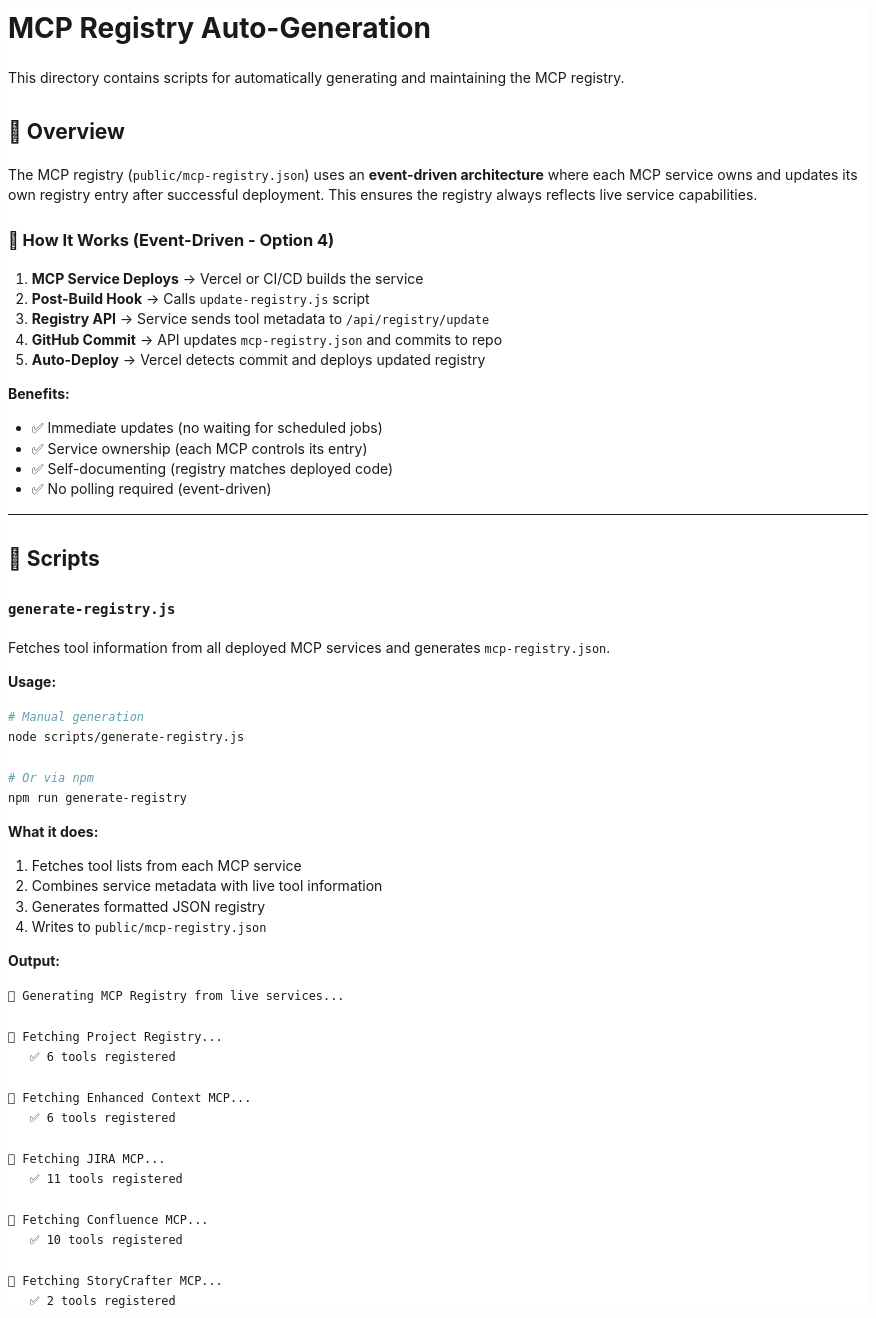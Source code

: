 # MCP Registry Auto-Generation

This directory contains scripts for automatically generating and maintaining the MCP registry.

## 🎯 Overview

The MCP registry (`public/mcp-registry.json`) uses an **event-driven architecture** where each MCP service owns and updates its own registry entry after successful deployment. This ensures the registry always reflects live service capabilities.

### 🚀 How It Works (Event-Driven - Option 4)

1. **MCP Service Deploys** → Vercel or CI/CD builds the service
2. **Post-Build Hook** → Calls `update-registry.js` script
3. **Registry API** → Service sends tool metadata to `/api/registry/update`
4. **GitHub Commit** → API updates `mcp-registry.json` and commits to repo
5. **Auto-Deploy** → Vercel detects commit and deploys updated registry

**Benefits:**
- ✅ Immediate updates (no waiting for scheduled jobs)
- ✅ Service ownership (each MCP controls its entry)
- ✅ Self-documenting (registry matches deployed code)
- ✅ No polling required (event-driven)

---

## 📝 Scripts

### `generate-registry.js`

Fetches tool information from all deployed MCP services and generates `mcp-registry.json`.

**Usage:**
```bash
# Manual generation
node scripts/generate-registry.js

# Or via npm
npm run generate-registry
```

**What it does:**
1. Fetches tool lists from each MCP service
2. Combines service metadata with live tool information
3. Generates formatted JSON registry
4. Writes to `public/mcp-registry.json`

**Output:**
```
🔄 Generating MCP Registry from live services...

📡 Fetching Project Registry...
   ✅ 6 tools registered

📡 Fetching Enhanced Context MCP...
   ✅ 6 tools registered

📡 Fetching JIRA MCP...
   ✅ 11 tools registered

📡 Fetching Confluence MCP...
   ✅ 10 tools registered

📡 Fetching StoryCrafter MCP...
   ✅ 2 tools registered
```